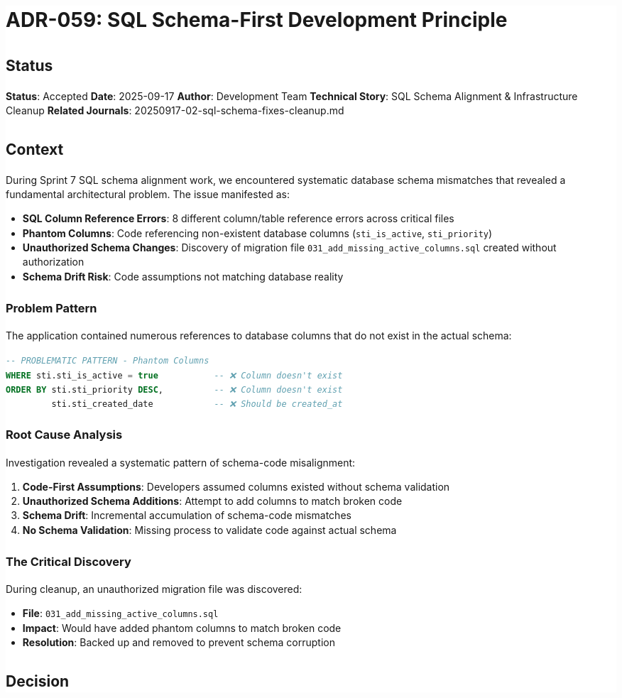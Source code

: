 # ADR-059: SQL Schema-First Development Principle

## Status

**Status**: Accepted
**Date**: 2025-09-17
**Author**: Development Team
**Technical Story**: SQL Schema Alignment & Infrastructure Cleanup
**Related Journals**: 20250917-02-sql-schema-fixes-cleanup.md

## Context

During Sprint 7 SQL schema alignment work, we encountered systematic database schema mismatches that revealed a fundamental architectural problem. The issue manifested as:

- **SQL Column Reference Errors**: 8 different column/table reference errors across critical files
- **Phantom Columns**: Code referencing non-existent database columns (`sti_is_active`, `sti_priority`)
- **Unauthorized Schema Changes**: Discovery of migration file `031_add_missing_active_columns.sql` created without authorization
- **Schema Drift Risk**: Code assumptions not matching database reality

### Problem Pattern

The application contained numerous references to database columns that do not exist in the actual schema:

```sql
-- PROBLEMATIC PATTERN - Phantom Columns
WHERE sti.sti_is_active = true           -- ❌ Column doesn't exist
ORDER BY sti.sti_priority DESC,          -- ❌ Column doesn't exist
         sti.sti_created_date            -- ❌ Should be created_at
```

### Root Cause Analysis

Investigation revealed a systematic pattern of schema-code misalignment:

1. **Code-First Assumptions**: Developers assumed columns existed without schema validation
2. **Unauthorized Schema Additions**: Attempt to add columns to match broken code
3. **Schema Drift**: Incremental accumulation of schema-code mismatches
4. **No Schema Validation**: Missing process to validate code against actual schema

### The Critical Discovery

During cleanup, an unauthorized migration file was discovered:

- **File**: `031_add_missing_active_columns.sql`
- **Impact**: Would have added phantom columns to match broken code
- **Resolution**: Backed up and removed to prevent schema corruption

## Decision
